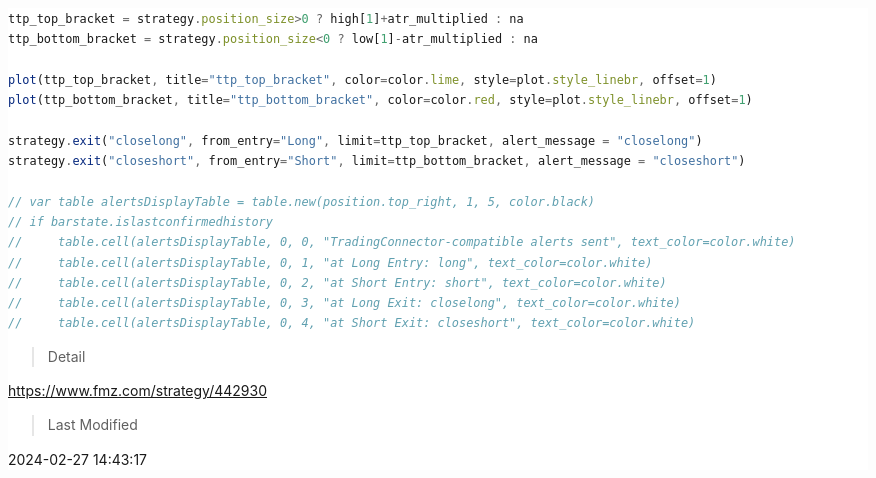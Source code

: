 ``` javascript
ttp_top_bracket = strategy.position_size>0 ? high[1]+atr_multiplied : na
ttp_bottom_bracket = strategy.position_size<0 ? low[1]-atr_multiplied : na

plot(ttp_top_bracket, title="ttp_top_bracket", color=color.lime, style=plot.style_linebr, offset=1)
plot(ttp_bottom_bracket, title="ttp_bottom_bracket", color=color.red, style=plot.style_linebr, offset=1)

strategy.exit("closelong", from_entry="Long", limit=ttp_top_bracket, alert_message = "closelong")
strategy.exit("closeshort", from_entry="Short", limit=ttp_bottom_bracket, alert_message = "closeshort")

// var table alertsDisplayTable = table.new(position.top_right, 1, 5, color.black)
// if barstate.islastconfirmedhistory
//     table.cell(alertsDisplayTable, 0, 0, "TradingConnector-compatible alerts sent", text_color=color.white)
//     table.cell(alertsDisplayTable, 0, 1, "at Long Entry: long", text_color=color.white)
//     table.cell(alertsDisplayTable, 0, 2, "at Short Entry: short", text_color=color.white)
//     table.cell(alertsDisplayTable, 0, 3, "at Long Exit: closelong", text_color=color.white)
//     table.cell(alertsDisplayTable, 0, 4, "at Short Exit: closeshort", text_color=color.white)

```

> Detail

https://www.fmz.com/strategy/442930

> Last Modified

2024-02-27 14:43:17
